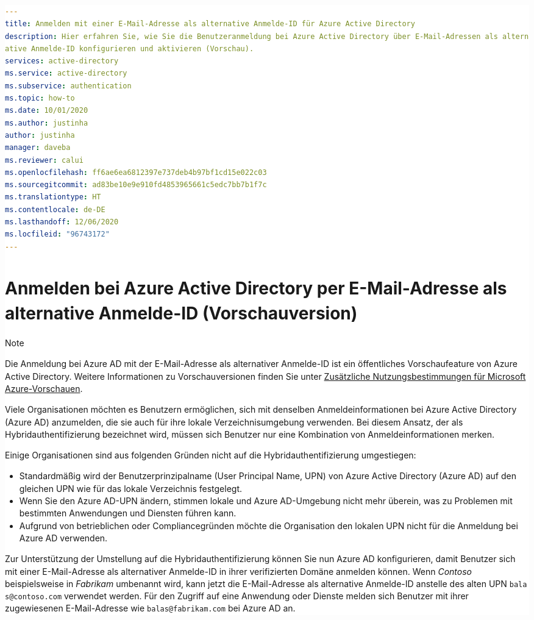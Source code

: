 ```yaml
---
title: Anmelden mit einer E-Mail-Adresse als alternative Anmelde-ID für Azure Active Directory
description: Hier erfahren Sie, wie Sie die Benutzeranmeldung bei Azure Active Directory über E-Mail-Adressen als alternative Anmelde-ID konfigurieren und aktivieren (Vorschau).
services: active-directory
ms.service: active-directory
ms.subservice: authentication
ms.topic: how-to
ms.date: 10/01/2020
ms.author: justinha
author: justinha
manager: daveba
ms.reviewer: calui
ms.openlocfilehash: ff6ae6ea6812397e737deb4b97bf1cd15e022c03
ms.sourcegitcommit: ad83be10e9e910fd4853965661c5edc7bb7b1f7c
ms.translationtype: HT
ms.contentlocale: de-DE
ms.lasthandoff: 12/06/2020
ms.locfileid: "96743172"
---
```

# <a name="sign-in-to-azure-active-directory-using-email-as-an-alternate-login-id-preview"></a>Anmelden bei Azure Active Directory per E-Mail-Adresse als alternative Anmelde-ID (Vorschauversion)

> [!NOTE]
> Die Anmeldung bei Azure AD mit der E-Mail-Adresse als alternativer Anmelde-ID ist ein öffentliches Vorschaufeature von Azure Active Directory. Weitere Informationen zu Vorschauversionen finden Sie unter [Zusätzliche Nutzungsbestimmungen für Microsoft Azure-Vorschauen](https://azure.microsoft.com/support/legal/preview-supplemental-terms/).

Viele Organisationen möchten es Benutzern ermöglichen, sich mit denselben Anmeldeinformationen bei Azure Active Directory (Azure AD) anzumelden, die sie auch für ihre lokale Verzeichnisumgebung verwenden. Bei diesem Ansatz, der als Hybridauthentifizierung bezeichnet wird, müssen sich Benutzer nur eine Kombination von Anmeldeinformationen merken.

Einige Organisationen sind aus folgenden Gründen nicht auf die Hybridauthentifizierung umgestiegen:

* Standardmäßig wird der Benutzerprinzipalname (User Principal Name, UPN) von Azure Active Directory (Azure AD) auf den gleichen UPN wie für das lokale Verzeichnis festgelegt.
* Wenn Sie den Azure AD-UPN ändern, stimmen lokale und Azure AD-Umgebung nicht mehr überein, was zu Problemen mit bestimmten Anwendungen und Diensten führen kann.
* Aufgrund von betrieblichen oder Compliancegründen möchte die Organisation den lokalen UPN nicht für die Anmeldung bei Azure AD verwenden.

Zur Unterstützung der Umstellung auf die Hybridauthentifizierung können Sie nun Azure AD konfigurieren, damit Benutzer sich mit einer E-Mail-Adresse als alternativer Anmelde-ID in ihrer verifizierten Domäne anmelden können. Wenn *Contoso* beispielsweise in *Fabrikam* umbenannt wird, kann jetzt die E-Mail-Adresse als alternative Anmelde-ID anstelle des alten UPN `balas@contoso.com` verwendet werden. Für den Zugriff auf eine Anwendung oder Dienste melden sich Benutzer mit ihrer zugewiesenen E-Mail-Adresse wie `balas@fabrikam.com` bei Azure AD an.


[verify-domain]: ../fundamentals/add-custom-domain.md
[hybrid-auth-methods]: ../hybrid/choose-ad-authn.md
[azure-ad-connect]: ../hybrid/whatis-azure-ad-connect.md
[hybrid-overview]: ../hybrid/cloud-governed-management-for-on-premises.md
[phs-overview]: ../hybrid/how-to-connect-password-hash-synchronization.md
[pta-overview]: ../hybrid/how-to-connect-pta-how-it-works.md
[identity-protection]: ../identity-protection/overview-identity-protection.md#risk-detection-and-remediation
[Install-Module]: /powershell/module/powershellget/install-module
[Connect-AzureAD]: /powershell/module/azuread/connect-azuread
[Get-AzureADPolicy]: /powershell/module/azuread/get-azureadpolicy
[New-AzureADPolicy]: /powershell/module/azuread/new-azureadpolicy
[Set-AzureADPolicy]: /powershell/module/azuread/set-azureadpolicy
[staged-rollout]: /powershell/module/azuread/?view=azureadps-2.0-preview&preserve-view=true#staged-rollout
[my-profile]: https://myprofile.microsoft.com